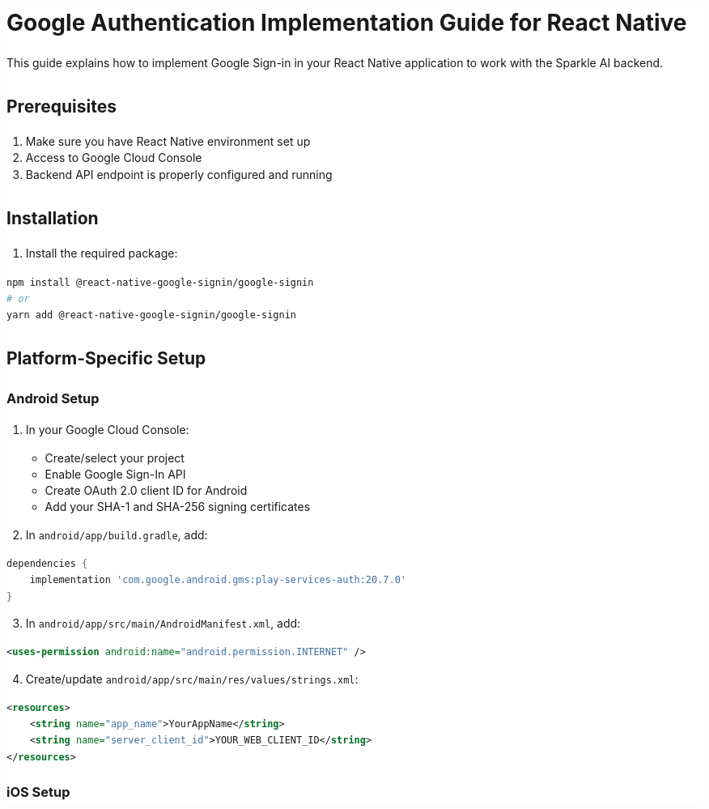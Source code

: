 # Google Authentication Implementation Guide for React Native

This guide explains how to implement Google Sign-in in your React Native application to work with the Sparkle AI backend.

## Prerequisites

1. Make sure you have React Native environment set up
2. Access to Google Cloud Console
3. Backend API endpoint is properly configured and running

## Installation

1. Install the required package:
```bash
npm install @react-native-google-signin/google-signin
# or
yarn add @react-native-google-signin/google-signin
```

## Platform-Specific Setup

### Android Setup

1. In your Google Cloud Console:
   - Create/select your project
   - Enable Google Sign-In API
   - Create OAuth 2.0 client ID for Android
   - Add your SHA-1 and SHA-256 signing certificates

2. In `android/app/build.gradle`, add:
```gradle
dependencies {
    implementation 'com.google.android.gms:play-services-auth:20.7.0'
}
```

3. In `android/app/src/main/AndroidManifest.xml`, add:
```xml
<uses-permission android:name="android.permission.INTERNET" />
```

4. Create/update `android/app/src/main/res/values/strings.xml`:
```xml
<resources>
    <string name="app_name">YourAppName</string>
    <string name="server_client_id">YOUR_WEB_CLIENT_ID</string>
</resources>
```

### iOS Setup
